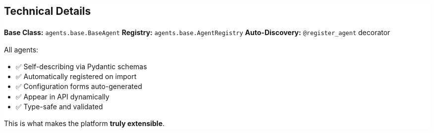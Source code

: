 ## Technical Details

**Base Class:** `agents.base.BaseAgent`
**Registry:** `agents.base.AgentRegistry`
**Auto-Discovery:** `@register_agent` decorator

All agents:
- ✅ Self-describing via Pydantic schemas
- ✅ Automatically registered on import
- ✅ Configuration forms auto-generated
- ✅ Appear in API dynamically
- ✅ Type-safe and validated

This is what makes the platform **truly extensible**.
